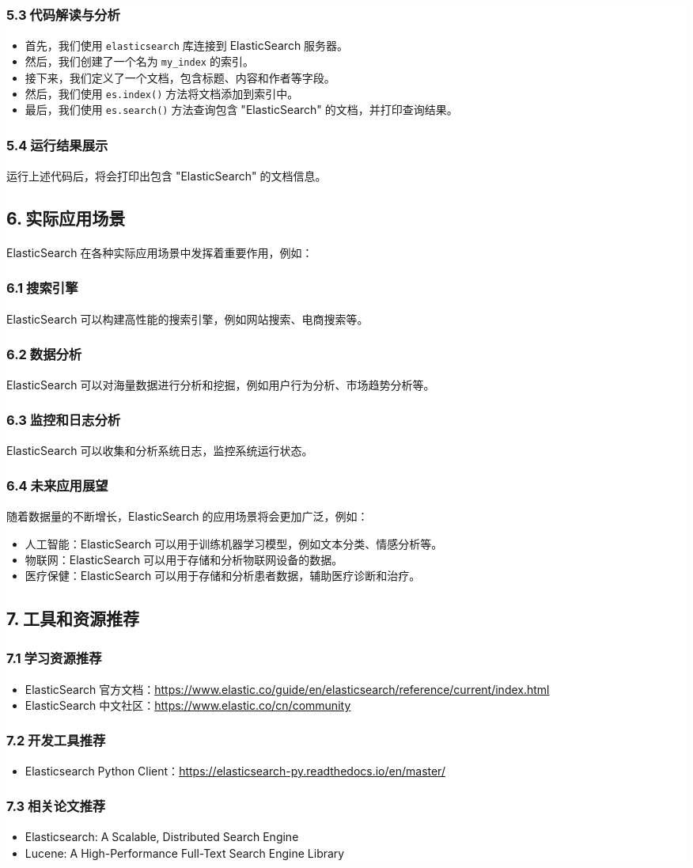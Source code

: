 ### 5.3  代码解读与分析

* 首先，我们使用 `elasticsearch` 库连接到 ElasticSearch 服务器。
* 然后，我们创建了一个名为 `my_index` 的索引。
* 接下来，我们定义了一个文档，包含标题、内容和作者等字段。
* 然后，我们使用 `es.index()` 方法将文档添加到索引中。
* 最后，我们使用 `es.search()` 方法查询包含 "ElasticSearch" 的文档，并打印查询结果。

### 5.4  运行结果展示

运行上述代码后，将会打印出包含 "ElasticSearch" 的文档信息。

## 6. 实际应用场景

ElasticSearch 在各种实际应用场景中发挥着重要作用，例如：

### 6.1  搜索引擎

ElasticSearch 可以构建高性能的搜索引擎，例如网站搜索、电商搜索等。

### 6.2  数据分析

ElasticSearch 可以对海量数据进行分析和挖掘，例如用户行为分析、市场趋势分析等。

### 6.3  监控和日志分析

ElasticSearch 可以收集和分析系统日志，监控系统运行状态。

### 6.4  未来应用展望

随着数据量的不断增长，ElasticSearch 的应用场景将会更加广泛，例如：

* 人工智能：ElasticSearch 可以用于训练机器学习模型，例如文本分类、情感分析等。
* 物联网：ElasticSearch 可以用于存储和分析物联网设备的数据。
* 医疗保健：ElasticSearch 可以用于存储和分析患者数据，辅助医疗诊断和治疗。

## 7. 工具和资源推荐

### 7.1  学习资源推荐

* ElasticSearch 官方文档：https://www.elastic.co/guide/en/elasticsearch/reference/current/index.html
* ElasticSearch 中文社区：https://www.elastic.co/cn/community

### 7.2  开发工具推荐

* Elasticsearch Python Client：https://elasticsearch-py.readthedocs.io/en/master/

### 7.3  相关论文推荐

* Elasticsearch: A Scalable, Distributed Search Engine
* Lucene: A High-Performance Full-Text Search Engine Library
